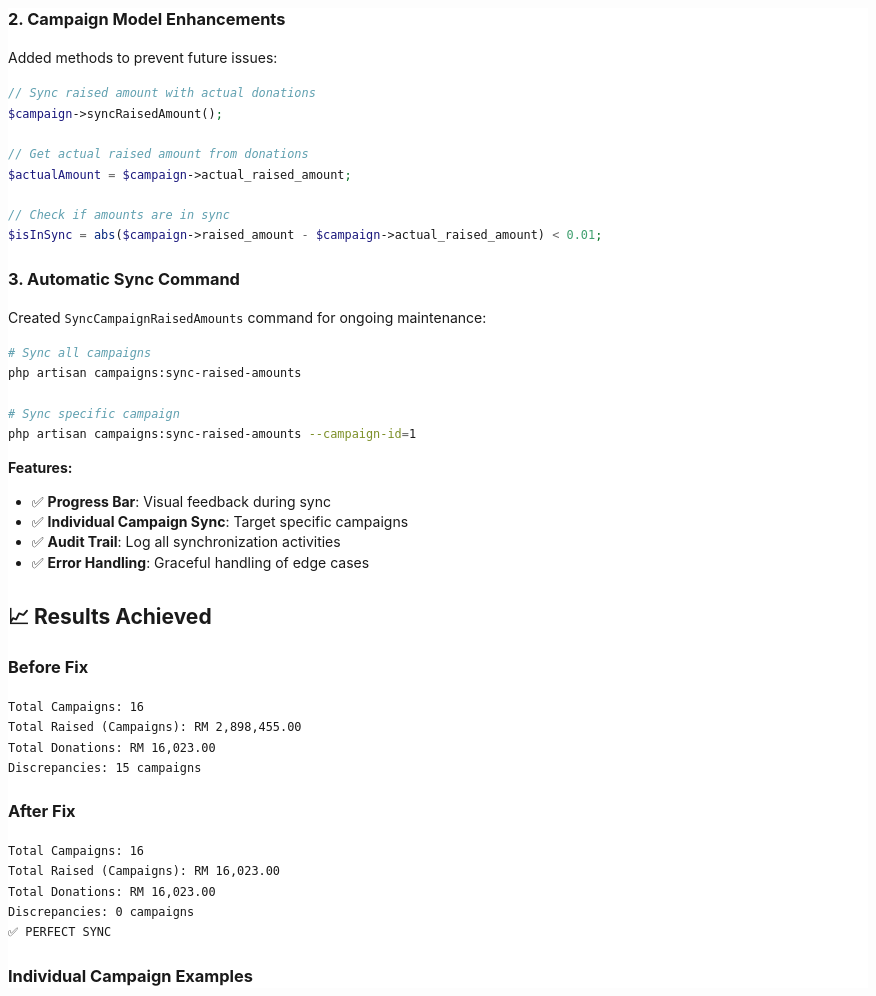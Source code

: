### **2. Campaign Model Enhancements**

Added methods to prevent future issues:

```php
// Sync raised amount with actual donations
$campaign->syncRaisedAmount();

// Get actual raised amount from donations
$actualAmount = $campaign->actual_raised_amount;

// Check if amounts are in sync
$isInSync = abs($campaign->raised_amount - $campaign->actual_raised_amount) < 0.01;
```

### **3. Automatic Sync Command**

Created `SyncCampaignRaisedAmounts` command for ongoing maintenance:

```bash
# Sync all campaigns
php artisan campaigns:sync-raised-amounts

# Sync specific campaign
php artisan campaigns:sync-raised-amounts --campaign-id=1
```

**Features:**
- ✅ **Progress Bar**: Visual feedback during sync
- ✅ **Individual Campaign Sync**: Target specific campaigns
- ✅ **Audit Trail**: Log all synchronization activities
- ✅ **Error Handling**: Graceful handling of edge cases

## 📈 **Results Achieved**

### **Before Fix**
```
Total Campaigns: 16
Total Raised (Campaigns): RM 2,898,455.00
Total Donations: RM 16,023.00
Discrepancies: 15 campaigns
```

### **After Fix**
```
Total Campaigns: 16
Total Raised (Campaigns): RM 16,023.00
Total Donations: RM 16,023.00
Discrepancies: 0 campaigns
✅ PERFECT SYNC
```

### **Individual Campaign Examples**
